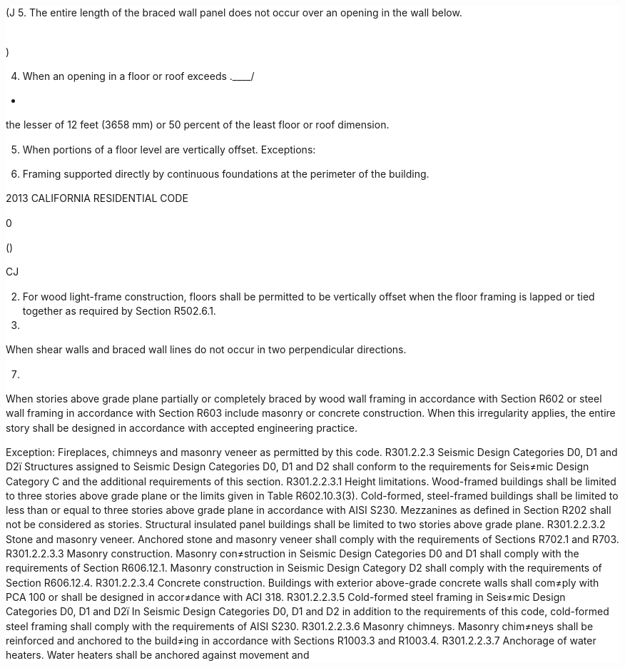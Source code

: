 


(J
5.
The entire length of the braced wall panel does not occur over an opening in the wall below.


\
)

4. When an opening in a floor or roof exceeds .____/
-
the lesser of 12 feet (3658 mm) or 50 percent
of the least floor or roof dimension.

5. When portions of a floor level are vertically offset.
Exceptions:


1. Framing 	supported directly by continuous foundations at the perimeter of the building.



2013 CALIFORNIA RESIDENTIAL CODE




0

()

CJ



2. For wood light-frame 	construction, floors shall be permitted to be vertically offset when the floor framing is lapped or tied together as required by Section R502.6.1.
6.
When shear walls and braced wall lines do not occur in two perpendicular directions.

7.
When stories above grade plane partially 	or completely braced by wood wall framing in accordance with Section R602 or steel wall framing in accordance with Section R603 include masonry or concrete construction. When this irregularity applies, the entire story shall be designed in accordance with accepted engineering practice.


Exception: Fireplaces, chimneys and masonry veneer as permitted by this code.
R301.2.2.3 Seismic Design Categories D0, D1 and D2ï
Structures assigned to Seismic Design Categories D0, D1 and D2 shall conform to the requirements for Seis≠mic Design Category C and the additional requirements of this section.
R301.2.2.3.1 Height limitations. Wood-framed buildings shall be limited to three stories above grade plane or the limits given in Table R602.10.3(3). Cold-formed, steel-framed buildings shall be limited
to less than or equal to three stories above grade plane in accordance with AISI S230. Mezzanines as defined in Section R202 shall not be considered as stories. Structural insulated panel buildings shall be limited to two stories above grade plane.
R301.2.2.3.2 Stone and masonry veneer.
Anchored stone and masonry veneer shall comply with the requirements of Sections R702.1 and R703.
R301.2.2.3.3 Masonry construction. Masonry con≠struction in Seismic Design Categories D0 and D1 shall comply with the requirements of Section R606.12.1. Masonry construction in Seismic Design Category D2 shall comply with the requirements of Section R606.12.4.
R301.2.2.3.4 Concrete construction. Buildings with exterior above-grade concrete walls shall com≠ply with PCA 100 or shall be designed in accor≠dance with ACI 318.
R301.2.2.3.5 Cold-formed steel framing in Seis≠mic Design Categories D0, D1 and D2ï In Seismic Design Categories D0, D1 and D2 in addition to the requirements of this code, cold-formed steel framing shall comply with the requirements of AISI S230.
R301.2.2.3.6 Masonry chimneys. Masonry chim≠neys shall be reinforced and anchored to the build≠ing in accordance with Sections R1003.3 and R1003.4.
R301.2.2.3.7 Anchorage of water heaters. Water heaters shall be anchored against movement and
